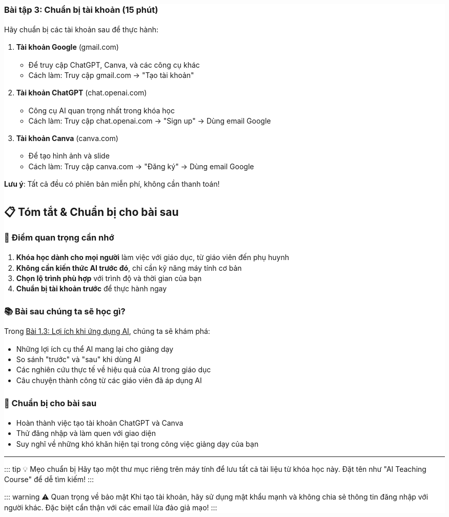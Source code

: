 ### Bài tập 3: Chuẩn bị tài khoản (15 phút)

Hãy chuẩn bị các tài khoản sau để thực hành:

1. **Tài khoản Google** (gmail.com)
   - Để truy cập ChatGPT, Canva, và các công cụ khác
   - Cách làm: Truy cập gmail.com → "Tạo tài khoản"

2. **Tài khoản ChatGPT** (chat.openai.com)
   - Công cụ AI quan trọng nhất trong khóa học
   - Cách làm: Truy cập chat.openai.com → "Sign up" → Dùng email Google

3. **Tài khoản Canva** (canva.com)
   - Để tạo hình ảnh và slide
   - Cách làm: Truy cập canva.com → "Đăng ký" → Dùng email Google

**Lưu ý**: Tất cả đều có phiên bản miễn phí, không cần thanh toán!

## 📋 Tóm tắt & Chuẩn bị cho bài sau

### 🔑 Điểm quan trọng cần nhớ

1. **Khóa học dành cho mọi người** làm việc với giáo dục, từ giáo viên đến phụ huynh
2. **Không cần kiến thức AI trước đó**, chỉ cần kỹ năng máy tính cơ bản
3. **Chọn lộ trình phù hợp** với trình độ và thời gian của bạn
4. **Chuẩn bị tài khoản trước** để thực hành ngay

### 📚 Bài sau chúng ta sẽ học gì?

Trong [Bài 1.3: Lợi ích khi ứng dụng AI](/chuong-1/loi-ich), chúng ta sẽ khám phá:
- Những lợi ích cụ thể AI mang lại cho giảng dạy
- So sánh "trước" và "sau" khi dùng AI
- Các nghiên cứu thực tế về hiệu quả của AI trong giáo dục
- Câu chuyện thành công từ các giáo viên đã áp dụng AI

### 🎯 Chuẩn bị cho bài sau

- Hoàn thành việc tạo tài khoản ChatGPT và Canva
- Thử đăng nhập và làm quen với giao diện
- Suy nghĩ về những khó khăn hiện tại trong công việc giảng dạy của bạn

---

::: tip 💡 Mẹo chuẩn bị
Hãy tạo một thư mục riêng trên máy tính để lưu tất cả tài liệu từ khóa học này. Đặt tên như "AI Teaching Course" để dễ tìm kiếm!
:::

::: warning ⚠️ Quan trọng về bảo mật
Khi tạo tài khoản, hãy sử dụng mật khẩu mạnh và không chia sẻ thông tin đăng nhập với người khác. Đặc biệt cẩn thận với các email lừa đảo giả mạo!
:::